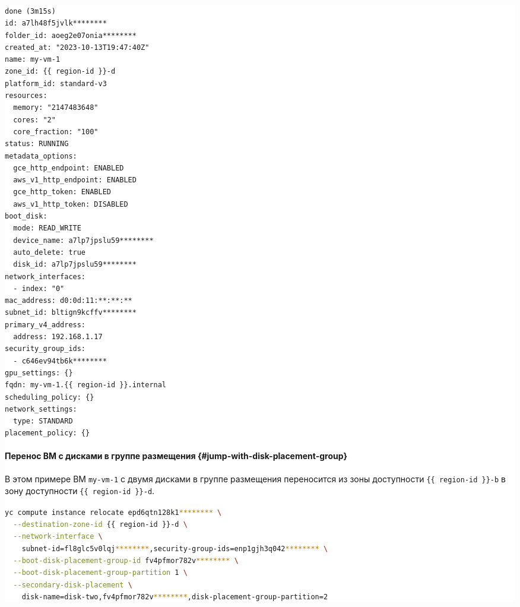 ```text
done (3m15s)
id: a7lh48f5jvlk********
folder_id: aoeg2e07onia********
created_at: "2023-10-13T19:47:40Z"
name: my-vm-1
zone_id: {{ region-id }}-d
platform_id: standard-v3
resources:
  memory: "2147483648"
  cores: "2"
  core_fraction: "100"
status: RUNNING
metadata_options:
  gce_http_endpoint: ENABLED
  aws_v1_http_endpoint: ENABLED
  gce_http_token: ENABLED
  aws_v1_http_token: DISABLED
boot_disk:
  mode: READ_WRITE
  device_name: a7lp7jpslu59********
  auto_delete: true
  disk_id: a7lp7jpslu59********
network_interfaces:
  - index: "0"
mac_address: d0:0d:11:**:**:**
subnet_id: bltign9kcffv********
primary_v4_address:
  address: 192.168.1.17
security_group_ids:
  - c646ev94tb6k********
gpu_settings: {}
fqdn: my-vm-1.{{ region-id }}.internal
scheduling_policy: {}
network_settings:
  type: STANDARD
placement_policy: {}
```

#### Перенос ВМ с дисками в группе размещения {#jump-with-disk-placement-group}

В этом примере ВМ `my-vm-1` с двумя дисками в группе размещения переносится из зоны доступности `{{ region-id }}-b` в зону доступности `{{ region-id }}-d`.

```bash
yc compute instance relocate epd6qtn128k1******** \
  --destination-zone-id {{ region-id }}-d \
  --network-interface \
    subnet-id=fl8glc5v0lqj********,security-group-ids=enp1gjh3q042******** \
  --boot-disk-placement-group-id fv4pfmor782v******** \
  --boot-disk-placement-group-partition 1 \
  --secondary-disk-placement \
    disk-name=disk-two,fv4pfmor782v********,disk-placement-group-partition=2
```
